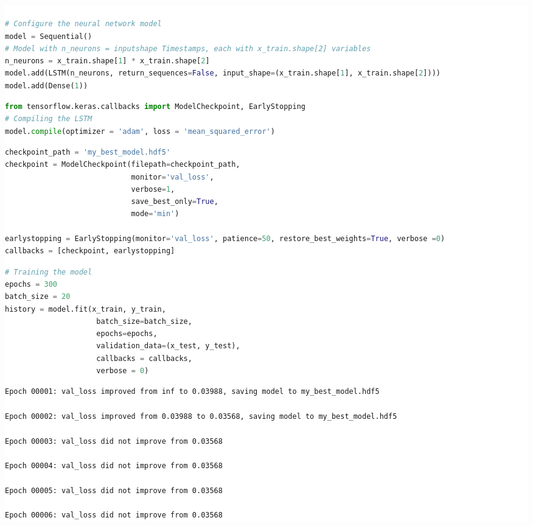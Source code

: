 
```python

# Configure the neural network model
model = Sequential()
# Model with n_neurons = inputshape Timestamps, each with x_train.shape[2] variables
n_neurons = x_train.shape[1] * x_train.shape[2]
model.add(LSTM(n_neurons, return_sequences=False, input_shape=(x_train.shape[1], x_train.shape[2])))
model.add(Dense(1))
```


```python
from tensorflow.keras.callbacks import ModelCheckpoint, EarlyStopping
# Compiling the LSTM
model.compile(optimizer = 'adam', loss = 'mean_squared_error')
```


```python
checkpoint_path = 'my_best_model.hdf5'
checkpoint = ModelCheckpoint(filepath=checkpoint_path, 
                             monitor='val_loss',
                             verbose=1, 
                             save_best_only=True,
                             mode='min')

earlystopping = EarlyStopping(monitor='val_loss', patience=50, restore_best_weights=True, verbose =0)
callbacks = [checkpoint, earlystopping]
```


```python
# Training the model
epochs = 300
batch_size = 20
history = model.fit(x_train, y_train,
                     batch_size=batch_size, 
                     epochs=epochs,
                     validation_data=(x_test, y_test),
                     callbacks = callbacks,
                     verbose = 0)
```

    
    Epoch 00001: val_loss improved from inf to 0.03988, saving model to my_best_model.hdf5
    
    Epoch 00002: val_loss improved from 0.03988 to 0.03568, saving model to my_best_model.hdf5
    
    Epoch 00003: val_loss did not improve from 0.03568
    
    Epoch 00004: val_loss did not improve from 0.03568
    
    Epoch 00005: val_loss did not improve from 0.03568
    
    Epoch 00006: val_loss did not improve from 0.03568
    